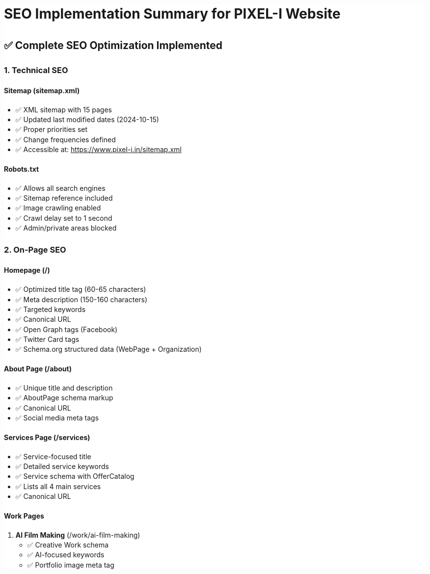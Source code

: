 # SEO Implementation Summary for PIXEL-I Website

## ✅ Complete SEO Optimization Implemented

### 1. **Technical SEO**

#### Sitemap (sitemap.xml)
- ✅ XML sitemap with 15 pages
- ✅ Updated last modified dates (2024-10-15)
- ✅ Proper priorities set
- ✅ Change frequencies defined
- ✅ Accessible at: https://www.pixel-i.in/sitemap.xml

#### Robots.txt
- ✅ Allows all search engines
- ✅ Sitemap reference included
- ✅ Image crawling enabled
- ✅ Crawl delay set to 1 second
- ✅ Admin/private areas blocked

### 2. **On-Page SEO**

#### Homepage (/)
- ✅ Optimized title tag (60-65 characters)
- ✅ Meta description (150-160 characters)
- ✅ Targeted keywords
- ✅ Canonical URL
- ✅ Open Graph tags (Facebook)
- ✅ Twitter Card tags
- ✅ Schema.org structured data (WebPage + Organization)

#### About Page (/about)
- ✅ Unique title and description
- ✅ AboutPage schema markup
- ✅ Canonical URL
- ✅ Social media meta tags

#### Services Page (/services)
- ✅ Service-focused title
- ✅ Detailed service keywords
- ✅ Service schema with OfferCatalog
- ✅ Lists all 4 main services
- ✅ Canonical URL

#### Work Pages
1. **AI Film Making** (/work/ai-film-making)
   - ✅ Creative Work schema
   - ✅ AI-focused keywords
   - ✅ Portfolio image meta tag
   